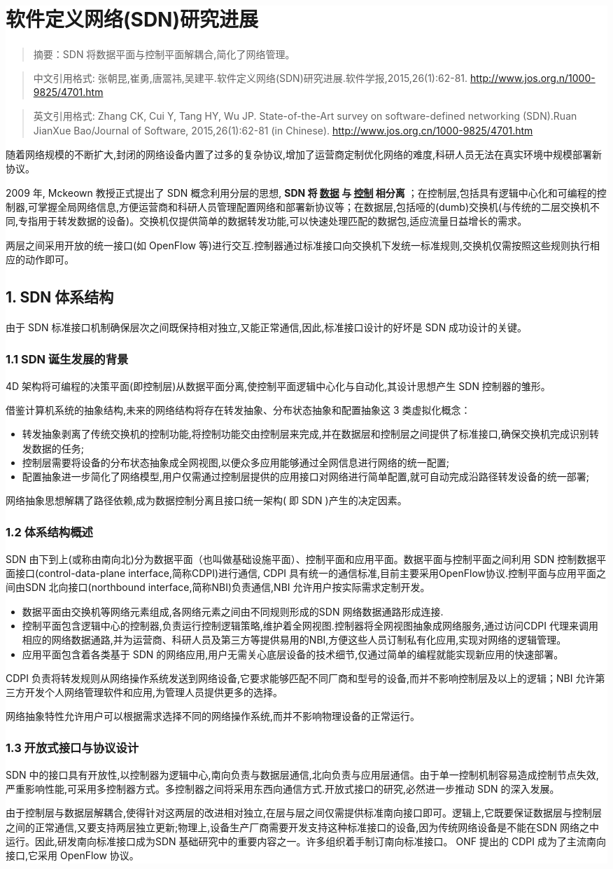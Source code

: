 # 软件定义网络(SDN)研究进展

>   摘要：SDN 将数据平面与控制平面解耦合,简化了网络管理。

>   中文引用格式: 张朝昆,崔勇,唐翯祎,吴建平.软件定义网络(SDN)研究进展.软件学报,2015,26(1):62-81. http://www.jos.org.n/1000-9825/4701.htm

>   英文引用格式: Zhang CK, Cui Y, Tang HY, Wu JP. State-of-the-Art survey on software-defined networking (SDN).Ruan JianXue Bao/Journal of Software, 2015,26(1):62-81 (in Chinese). http://www.jos.org.cn/1000-9825/4701.htm

随着网络规模的不断扩大,封闭的网络设备内置了过多的复杂协议,增加了运营商定制优化网络的难度,科研人员无法在真实环境中规模部署新协议。

2009 年, Mckeown 教授正式提出了 SDN 概念利用分层的思想, **SDN 将 <u>数据</u> 与 <u>控制</u> 相分离** ；在控制层,包括具有逻辑中心化和可编程的控制器,可掌握全局网络信息,方便运营商和科研人员管理配置网络和部署新协议等；在数据层,包括哑的(dumb)交换机(与传统的二层交换机不同,专指用于转发数据的设备)。交换机仅提供简单的数据转发功能,可以快速处理匹配的数据包,适应流量日益增长的需求。

两层之间采用开放的统一接口(如 OpenFlow 等)进行交互.控制器通过标准接口向交换机下发统一标准规则,交换机仅需按照这些规则执行相应的动作即可。

## 1. SDN 体系结构

由于 SDN 标准接口机制确保层次之间既保持相对独立,又能正常通信,因此,标准接口设计的好坏是 SDN 成功设计的关键。

### 1.1 SDN 诞生发展的背景

4D 架构将可编程的决策平面(即控制层)从数据平面分离,使控制平面逻辑中心化与自动化,其设计思想产生 SDN 控制器的雏形。

借鉴计算机系统的抽象结构,未来的网络结构将存在转发抽象、分布状态抽象和配置抽象这 3 类虚拟化概念：

*   转发抽象剥离了传统交换机的控制功能,将控制功能交由控制层来完成,并在数据层和控制层之间提供了标准接口,确保交换机完成识别转发数据的任务;
*   控制层需要将设备的分布状态抽象成全网视图,以便众多应用能够通过全网信息进行网络的统一配置;
*   配置抽象进一步简化了网络模型,用户仅需通过控制层提供的应用接口对网络进行简单配置,就可自动完成沿路径转发设备的统一部署;

网络抽象思想解耦了路径依赖,成为数据控制分离且接口统一架构( 即 SDN )产生的决定因素。

### 1.2 体系结构概述

SDN 由下到上(或称由南向北)分为数据平面（也叫做基础设施平面）、控制平面和应用平面。数据平面与控制平面之间利用 SDN 控制数据平面接口(control-data-plane interface,简称CDPI)进行通信, CDPI 具有统一的通信标准,目前主要采用OpenFlow协议.控制平面与应用平面之间由SDN 北向接口(northbound interface,简称NBI)负责通信,NBI 允许用户按实际需求定制开发。

*   数据平面由交换机等网络元素组成,各网络元素之间由不同规则形成的SDN 网络数据通路形成连接.
*   控制平面包含逻辑中心的控制器,负责运行控制逻辑策略,维护着全网视图.控制器将全网视图抽象成网络服务,通过访问CDPI 代理来调用相应的网络数据通路,并为运营商、科研人员及第三方等提供易用的NBI,方便这些人员订制私有化应用,实现对网络的逻辑管理。
*   应用平面包含着各类基于 SDN 的网络应用,用户无需关心底层设备的技术细节,仅通过简单的编程就能实现新应用的快速部署。

CDPI 负责将转发规则从网络操作系统发送到网络设备,它要求能够匹配不同厂商和型号的设备,而并不影响控制层及以上的逻辑；NBI 允许第三方开发个人网络管理软件和应用,为管理人员提供更多的选择。

网络抽象特性允许用户可以根据需求选择不同的网络操作系统,而并不影响物理设备的正常运行。

### 1.3 开放式接口与协议设计

SDN 中的接口具有开放性,以控制器为逻辑中心,南向负责与数据层通信,北向负责与应用层通信。由于单一控制机制容易造成控制节点失效,严重影响性能,可采用多控制器方式。多控制器之间将采用东西向通信方式.开放式接口的研究,必然进一步推动 SDN 的深入发展。

由于控制层与数据层解耦合,使得针对这两层的改进相对独立,在层与层之间仅需提供标准南向接口即可。逻辑上,它既要保证数据层与控制层之间的正常通信,又要支持两层独立更新;物理上,设备生产厂商需要开发支持这种标准接口的设备,因为传统网络设备是不能在SDN 网络之中运行。因此,研发南向标准接口成为SDN 基础研究中的重要内容之一。许多组织着手制订南向标准接口。 ONF 提出的 CDPI 成为了主流南向接口,它采用 OpenFlow 协议。
